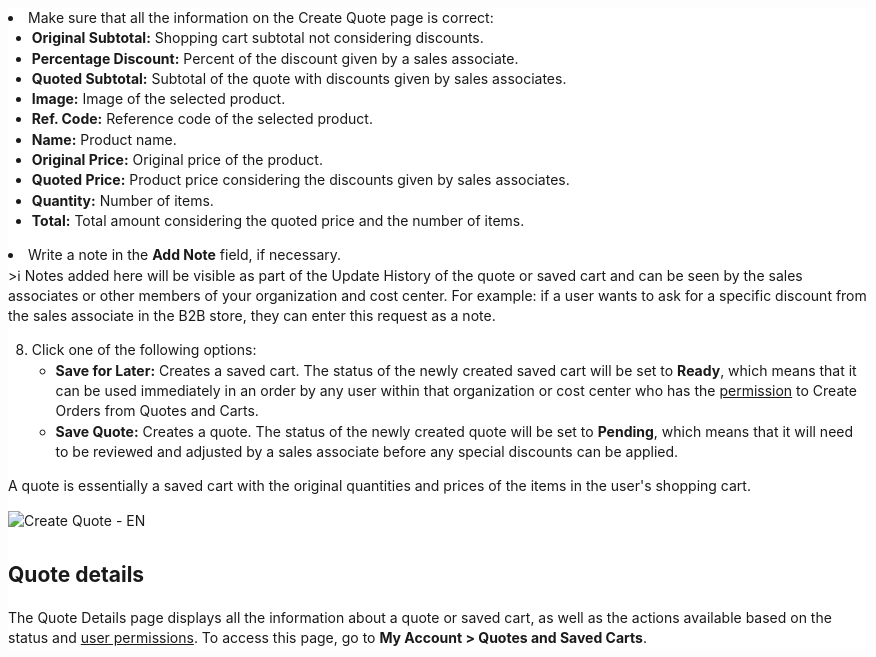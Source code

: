    <li>
      Make sure that all the information on the Create Quote page is correct:
      <ul>
         <li><strong>Original Subtotal:</strong> Shopping cart subtotal not considering discounts.</li>
         <li><strong>Percentage Discount:</strong> Percent of the discount given by a sales associate.</li>
         <li><strong>Quoted Subtotal:</strong> Subtotal of the quote with discounts given by sales associates.</li>
         <li><strong>Image:</strong> Image of the selected product.</li>
         <li><strong>Ref. Code:</strong> Reference code of the selected product.</li>
         <li><strong>Name:</strong> Product name.</li>
         <li><strong>Original Price:</strong> Original price of the product.</li>
         <li><strong>Quoted Price:</strong> Product price considering the discounts given by sales associates.</li>
         <li><strong>Quantity:</strong> Number of items.</li>
         <li><strong>Total:</strong> Total amount considering the quoted price and the number of items.</li>
      </ul>
   </li>
   <li>Write a note in the <strong>Add Note</strong> field, if necessary.</li>
</ol>
>ℹ️ Notes added here will be visible as part of the Update History of the quote or saved cart and can be seen by the sales associates or other members of your organization and cost center. For example: if a user wants to ask for a specific discount from the sales associate in the B2B store, they can enter this request as a note.
<ol start="8">
   <li>
      Click one of the following options:
      <ul>
         <li>
            <strong>Save for Later:</strong> Creates a saved cart. The status of the newly created saved cart will be set to <strong>Ready</strong>, which means that it can be used immediately in an order by any user within that organization or cost center who has the <a href="#">permission</a> to Create Orders from Quotes and Carts.
         </li>
         <li>
            <strong>Save Quote:</strong> Creates a quote. The status of the newly created quote will be set to <strong>Pending</strong>, which means that it will need to be reviewed and adjusted by a sales associate before any special discounts can be applied.
         </li>
      </ul>
   </li>
</ol>

A quote is essentially a saved cart with the original quantities and prices of the items in the user's shopping cart.

![Create Quote - EN](https://images.ctfassets.net/alneenqid6w5/sIVQqxw1NtZLbqtI3K4we/88ce527cb1318d54dc13242660b04d2a/Create_quote.png)

## Quote details
The Quote Details page displays all the information about a quote or saved cart, as well as the actions available based on the status and [user permissions](#access-permissions). To access this page, go to **My Account > Quotes and Saved Carts**.
